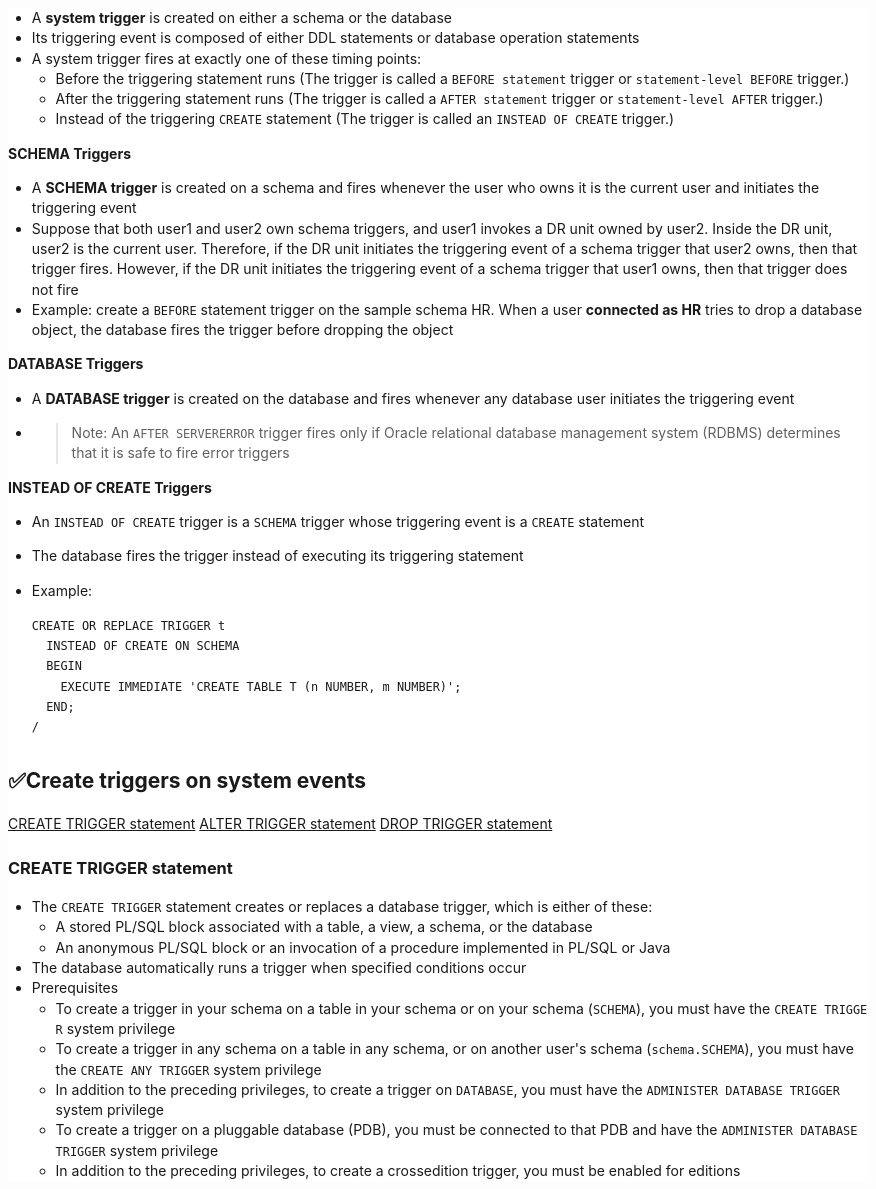 - A **system trigger** is created on either a schema or the database
- Its triggering event is composed of either DDL statements or database operation statements
- A system trigger fires at exactly one of these timing points:
  - Before the triggering statement runs (The trigger is called a `BEFORE statement` trigger or `statement-level BEFORE` trigger.)
  - After the triggering statement runs (The trigger is called a `AFTER statement` trigger or `statement-level AFTER` trigger.)
  - Instead of the triggering `CREATE` statement (The trigger is called an `INSTEAD OF CREATE` trigger.)

**SCHEMA Triggers**
- A **SCHEMA trigger** is created on a schema and fires whenever the user who owns it is the current user and initiates the triggering event
- Suppose that both user1 and user2 own schema triggers, and user1 invokes a DR unit owned by user2. Inside the DR unit, user2 is the current user. Therefore, if the DR unit initiates the triggering event of a schema trigger that user2 owns, then that trigger fires. However, if the DR unit initiates the triggering event of a schema trigger that user1 owns, then that trigger does not fire
- Example: create a `BEFORE` statement trigger on the sample schema HR. When a user **connected as HR** tries to drop a database object, the database fires the trigger before dropping the object

**DATABASE Triggers**
- A **DATABASE trigger** is created on the database and fires whenever any database user initiates the triggering event
- > Note: An `AFTER SERVERERROR` trigger fires only if Oracle relational database management system (RDBMS) determines that it is safe to fire error triggers

**INSTEAD OF CREATE Triggers**
- An `INSTEAD OF CREATE` trigger is a `SCHEMA` trigger whose triggering event is a `CREATE` statement
- The database fires the trigger instead of executing its triggering statement
- Example:

      CREATE OR REPLACE TRIGGER t
        INSTEAD OF CREATE ON SCHEMA
        BEGIN
          EXECUTE IMMEDIATE 'CREATE TABLE T (n NUMBER, m NUMBER)';
        END;
      /

## ✅Create triggers on system events
[CREATE TRIGGER statement](https://docs.oracle.com/en/database/oracle/oracle-database/19/lnpls/CREATE-TRIGGER-statement.html#GUID-AF9E33F1-64D1-4382-A6A4-EC33C36F237B)
[ALTER TRIGGER statement](https://docs.oracle.com/en/database/oracle/oracle-database/19/lnpls/ALTER-TRIGGER-statement.html#GUID-BC319647-2D94-46D1-BF69-16CDFB507725)
[DROP TRIGGER statement](https://docs.oracle.com/en/database/oracle/oracle-database/19/lnpls/DROP-TRIGGER-statement.html#GUID-C664FDA9-656B-49D4-A86D-D08B615137E9)

### CREATE TRIGGER statement
- The `CREATE TRIGGER` statement creates or replaces a database trigger, which is either of these:
  - A stored PL/SQL block associated with a table, a view, a schema, or the database
  - An anonymous PL/SQL block or an invocation of a procedure implemented in PL/SQL or Java
- The database automatically runs a trigger when specified conditions occur
- Prerequisites
  - To create a trigger in your schema on a table in your schema or on your schema (`SCHEMA`), you must have the `CREATE TRIGGER` system privilege
  - To create a trigger in any schema on a table in any schema, or on another user's schema (`schema.SCHEMA`), you must have the `CREATE ANY TRIGGER` system privilege
  - In addition to the preceding privileges, to create a trigger on `DATABASE`, you must have the `ADMINISTER DATABASE TRIGGER` system privilege
  - To create a trigger on a pluggable database (PDB), you must be connected to that PDB and have the `ADMINISTER DATABASE TRIGGER` system privilege
  - In addition to the preceding privileges, to create a crossedition trigger, you must be enabled for editions